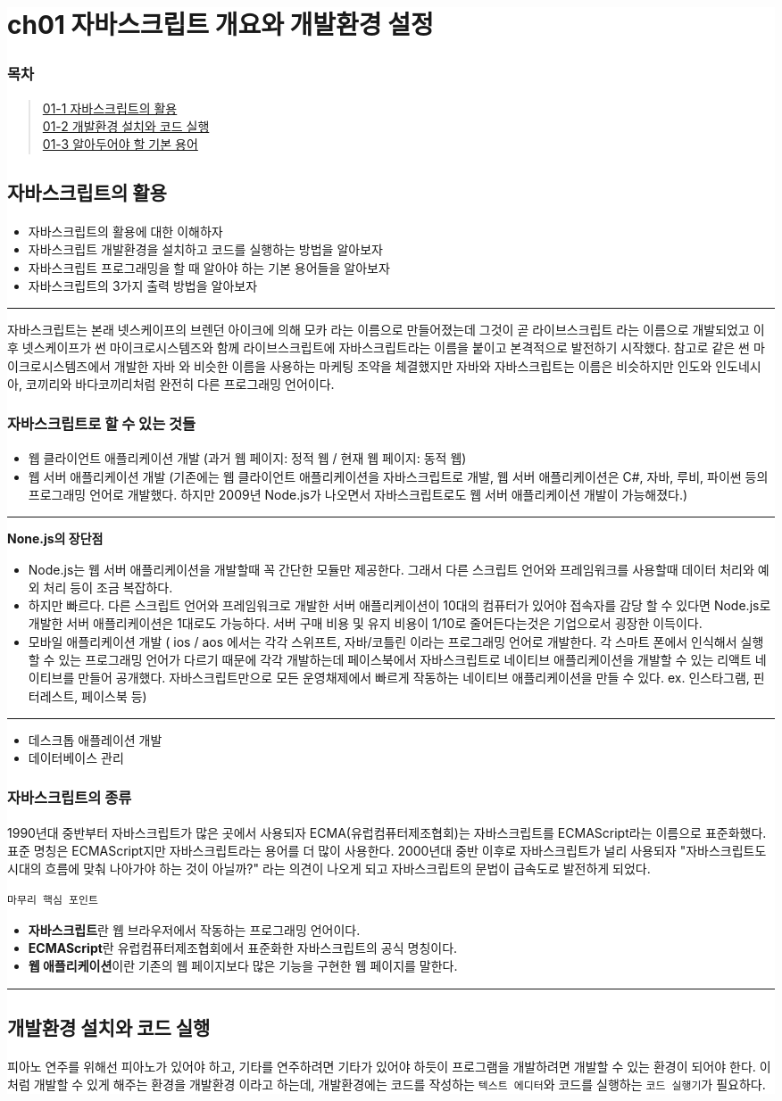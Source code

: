 # ch01 자바스크립트 개요와 개발환경 설정

### 목차<br>
> [01-1 자바스크립트의 활용](#자바스크립트의-활용)<br>
> [01-2 개발환경 설치와 코드 실행](#개발환경-설치와-코드-실행)<br>
> [01-3 알아두어야 할 기본 용어](#알아두어야-할-기본-용어)<br>

## 자바스크립트의 활용 
- 자바스크립트의 활용에 대한 이해하자
- 자바스크립트 개발환경을 설치하고 코드를 실행하는 방법을 알아보자
- 자바스크립트 프로그래밍을 할 때 알아야 하는 기본 용어들을 알아보자
- 자바스크립트의 3가지 출력 방법을 알아보자
---
자바스크립트는 본래 넷스케이프의 브렌던 아이크에 의해 모카 라는 이름으로 만들어졌는데 그것이 곧 라이브스크립트 라는 이름으로 개발되었고 이 후 넷스케이프가 썬 마이크로시스템즈와 함께 라이브스크립트에 자바스크립트라는 이름을 붙이고 본격적으로 발전하기 시작했다. 참고로 같은 썬 마이크로시스템즈에서 개발한 자바 와 비슷한 이름을 사용하는 마케팅 조약을 체결했지만 자바와 자바스크립트는 이름은 비슷하지만 인도와 인도네시아, 코끼리와 바다코끼리처럼 완전히 다른 프로그래밍 언어이다.


### 자바스크립트로 할 수 있는 것들
- 웹 클라이언트 애플리케이션 개발 (과거 웹 페이지: 정적 웹 / 현재 웹 페이지: 동적 웹)
- 웹 서버 애플리케이션 개발 (기존에는 웹 클라이언트 애플리케이션을 자바스크립트로 개발, 웹 서버 애플리케이션은 C#, 자바, 루비, 파이썬 등의 프로그래밍 언어로 개발했다. 하지만 2009년 Node.js가 나오면서 자바스크립트로도 웹 서버 애플리케이션 개발이 가능해졌다.)
---
**None.js의 장단점**
- Node.js는 웹 서버 애플리케이션을 개발할때 꼭 간단한 모듈만 제공한다. 그래서 다른 스크립트 언어와 프레임워크를 사용할때 데이터 처리와 예외 처리 등이 조금 복잡하다.
- 하지만 빠르다. 다른 스크립트 언어와 프레임워크로 개발한 서버 애플리케이션이 10대의 컴퓨터가 있어야 접속자를 감당 할 수 있다면 Node.js로 개발한 서버 애플리케이션은 1대로도 가능하다. 서버 구매 비용 및 유지 비용이 1/10로 줄어든다는것은 기업으로서 굉장한 이득이다.
- 모바일 애플리케이션 개발 ( ios / aos 에서는 각각 스위프트, 자바/코틀린 이라는 프로그래밍 언어로 개발한다. 각 스마트 폰에서 인식해서 실행할 수 있는 프로그래밍 언어가 다르기 때문에 각각 개발하는데 페이스북에서 자바스크립트로 네이티브 애플리케이션을 개발할 수 있는 리액트 네이티브를 만들어 공개했다. 자바스크립트만으로 모든 운영채제에서 빠르게 작동하는 네이티브 애플리케이션을 만들 수 있다. ex. 인스타그램, 핀터레스트, 페이스북 등)
---
- 데스크톱 애플레이션 개발
- 데이터베이스 관리

### 자바스크립트의 종류
1990년대 중반부터 자바스크립트가 많은 곳에서 사용되자 ECMA(유럽컴퓨터제조협회)는 자바스크립트를 ECMAScript라는 이름으로 표준화했다. 표준 명칭은 ECMAScript지만 자바스크립트라는 용어를 더 많이 사용한다. 2000년대 중반 이후로 자바스크립트가 널리 사용되자 "자바스크립트도 시대의 흐름에 맞춰 나아가야 하는 것이 아닐까?" 라는 의견이 나오게 되고 자바스크립트의 문법이 급속도로 발전하게 되었다.

`마무리 핵심 포인트`
- **자바스크립트**란 웹 브라우저에서 작동하는 프로그래밍 언어이다.
- **ECMAScript**란 유럽컴퓨터제조협회에서 표준화한 자바스크립트의 공식 명칭이다.
- **웹 애플리케이션**이란 기존의 웹 페이지보다 많은 기능을 구현한 웹 페이지를 말한다.

--------------------------------------------------------

## 개발환경 설치와 코드 실행
피아노 연주를 위해선 피아노가 있어야 하고, 기타를 연주하려면 기타가 있어야 하듯이 프로그램을 개발하려면 개발할 수 있는 환경이 되어야 한다. 이처럼 개발할 수 있게 해주는 환경을 개발환경 이라고 하는데, 개발환경에는 코드를 작성하는 `텍스트 에디터`와 코드를 실행하는 `코드 실행기`가 필요하다.
